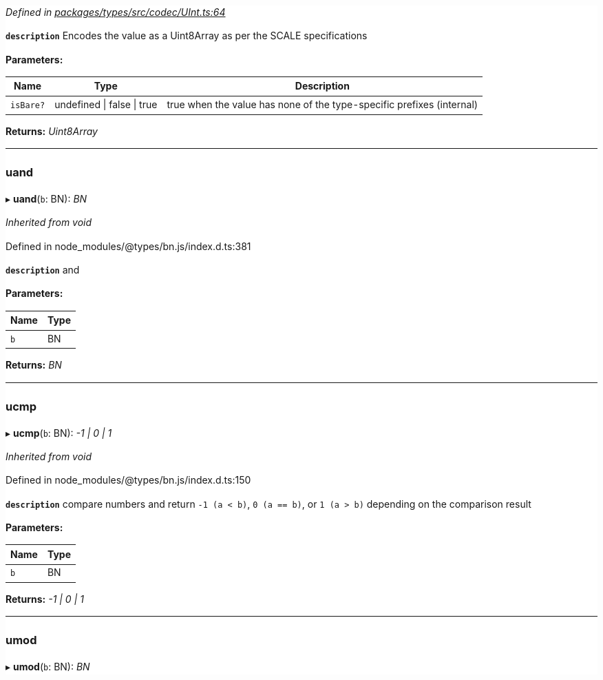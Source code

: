 *Defined in [packages/types/src/codec/UInt.ts:64](https://github.com/polkadot-js/api/blob/8ed2bda3a8/packages/types/src/codec/UInt.ts#L64)*

**`description`** Encodes the value as a Uint8Array as per the SCALE specifications

**Parameters:**

Name | Type | Description |
------ | ------ | ------ |
`isBare?` | undefined &#124; false &#124; true | true when the value has none of the type-specific prefixes (internal)  |

**Returns:** *Uint8Array*

___

###  uand

▸ **uand**(`b`: BN): *BN*

*Inherited from void*

Defined in node_modules/@types/bn.js/index.d.ts:381

**`description`** and

**Parameters:**

Name | Type |
------ | ------ |
`b` | BN |

**Returns:** *BN*

___

###  ucmp

▸ **ucmp**(`b`: BN): *-1 | 0 | 1*

*Inherited from void*

Defined in node_modules/@types/bn.js/index.d.ts:150

**`description`** compare numbers and return `-1 (a < b)`, `0 (a == b)`, or `1 (a > b)` depending on the comparison result

**Parameters:**

Name | Type |
------ | ------ |
`b` | BN |

**Returns:** *-1 | 0 | 1*

___

###  umod

▸ **umod**(`b`: BN): *BN*
